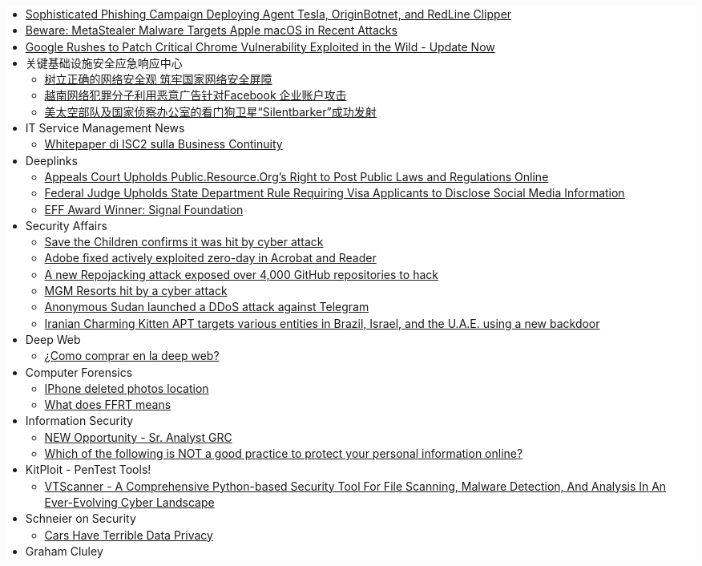   - [Sophisticated Phishing Campaign Deploying Agent Tesla, OriginBotnet, and RedLine Clipper](https://thehackernews.com/2023/09/sophisticated-phishing-campaign.html)
  - [Beware: MetaStealer Malware Targets Apple macOS in Recent Attacks](https://thehackernews.com/2023/09/beware-metastealer-malware-targets.html)
  - [Google Rushes to Patch Critical Chrome Vulnerability Exploited in the Wild - Update Now](https://thehackernews.com/2023/09/google-rushes-to-patch-critical-chrome.html)
- 关键基础设施安全应急响应中心
  - [树立正确的网络安全观 筑牢国家网络安全屏障](https://mp.weixin.qq.com/s?__biz=MzkyMzAwMDEyNg==&mid=2247539641&idx=1&sn=675ad7547953b89081b2071fa8220ecc&chksm=c1e9d7e8f69e5efe30248b01dbcacc1537d21cdc51372679d65161d0a981822ad3966055a77b&scene=58&subscene=0#rd)
  - [越南网络犯罪分子利用恶意广告针对Facebook 企业账户攻击](https://mp.weixin.qq.com/s?__biz=MzkyMzAwMDEyNg==&mid=2247539641&idx=2&sn=73bcf2c881c678fc04733b1cd391ae8a&chksm=c1e9d7e8f69e5efe98822afee614e550530eddfdaccc8e4d83d186258601ae95195bf01d3630&scene=58&subscene=0#rd)
  - [美太空部队及国家侦察办公室的看门狗卫星“Silentbarker”成功发射](https://mp.weixin.qq.com/s?__biz=MzkyMzAwMDEyNg==&mid=2247539641&idx=3&sn=e03fbf94512ef30dc26df2658868123b&chksm=c1e9d7e8f69e5efe5842212ea88d0d38b03380186e6af899092399e114eede916d4d4d587434&scene=58&subscene=0#rd)
- IT Service Management News
  - [Whitepaper di ISC2 sulla Business Continuity](http://blog.cesaregallotti.it/2023/09/whitepaper-di-isc2-sulla-business.html)
- Deeplinks
  - [Appeals Court Upholds Public.Resource.Org’s Right to Post Public Laws and Regulations Online](https://www.eff.org/press/releases/appeals-court-upholds-publicresourceorgs-right-post-public-laws-and-regulations)
  - [Federal Judge Upholds State Department Rule Requiring Visa Applicants to Disclose Social Media Information](https://www.eff.org/deeplinks/2023/09/federal-judge-upholds-state-department-rule-requiring-visa-applicants-disclose)
  - [EFF Award Winner: Signal Foundation](https://www.eff.org/deeplinks/2023/09/eff-award-winner-signal-foundation)
- Security Affairs
  - [Save the Children confirms it was hit by cyber attack](https://securityaffairs.com/150750/cyber-crime/save-the-children-cyber-attack.html)
  - [Adobe fixed actively exploited zero-day in Acrobat and Reader](https://securityaffairs.com/150733/security/adobe-zero-day-acrobat-reader.html)
  - [A new Repojacking attack exposed over 4,000 GitHub repositories to hack](https://securityaffairs.com/150713/hacking/repojacking-attack-github-repositories.html)
  - [MGM Resorts hit by a cyber attack](https://securityaffairs.com/150701/hacking/mgm-resorts-cyber-attack.html)
  - [Anonymous Sudan launched a DDoS attack against Telegram](https://securityaffairs.com/150690/hacking/anonymous-sudan-ddos-on-telegram.html)
  - [Iranian Charming Kitten APT targets various entities in Brazil, Israel, and the U.A.E. using a new backdoor](https://securityaffairs.com/150667/apt/charming-kitten-new-sponsor-backdoor.html)
- Deep Web
  - [¿Como comprar en la deep web?](https://www.reddit.com/r/deepweb/comments/16ges5w/como_comprar_en_la_deep_web/)
- Computer Forensics
  - [IPhone deleted photos location](https://www.reddit.com/r/computerforensics/comments/16grxbr/iphone_deleted_photos_location/)
  - [What does FFRT means](https://www.reddit.com/r/computerforensics/comments/16gmdg9/what_does_ffrt_means/)
- Information Security
  - [NEW Opportunity - Sr. Analyst GRC](https://www.reddit.com/r/Information_Security/comments/16gwzv9/new_opportunity_sr_analyst_grc/)
  - [Which of the following is NOT a good practice to protect your personal information online?](https://www.reddit.com/r/Information_Security/comments/16gnyk2/which_of_the_following_is_not_a_good_practice_to/)
- KitPloit - PenTest Tools!
  - [VTScanner - A Comprehensive Python-based Security Tool For File Scanning, Malware Detection, And Analysis In An Ever-Evolving Cyber Landscape](http://www.kitploit.com/2023/09/vtscanner-comprehensive-python-based.html)
- Schneier on Security
  - [Cars Have Terrible Data Privacy](https://www.schneier.com/blog/archives/2023/09/cars-have-terrible-data-privacy.html)
- Graham Cluley